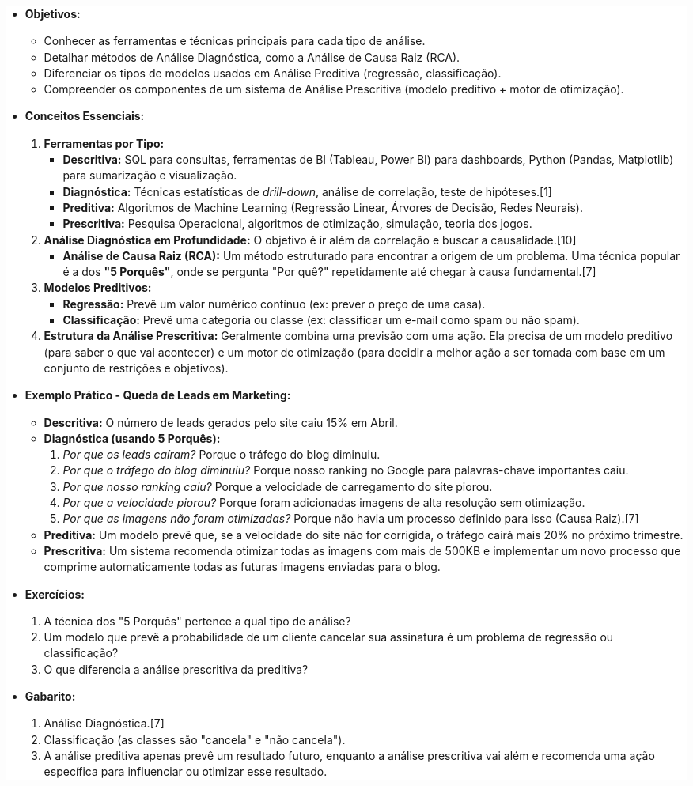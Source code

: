 *   **Objetivos:**
    *   Conhecer as ferramentas e técnicas principais para cada tipo de análise.
    *   Detalhar métodos de Análise Diagnóstica, como a Análise de Causa Raiz (RCA).
    *   Diferenciar os tipos de modelos usados em Análise Preditiva (regressão, classificação).
    *   Compreender os componentes de um sistema de Análise Prescritiva (modelo preditivo + motor de otimização).

*   **Conceitos Essenciais:**
    1.  **Ferramentas por Tipo:**
        *   **Descritiva:** SQL para consultas, ferramentas de BI (Tableau, Power BI) para dashboards, Python (Pandas, Matplotlib) para sumarização e visualização.
        *   **Diagnóstica:** Técnicas estatísticas de *drill-down*, análise de correlação, teste de hipóteses.[1]
        *   **Preditiva:** Algoritmos de Machine Learning (Regressão Linear, Árvores de Decisão, Redes Neurais).
        *   **Prescritiva:** Pesquisa Operacional, algoritmos de otimização, simulação, teoria dos jogos.
    2.  **Análise Diagnóstica em Profundidade:** O objetivo é ir além da correlação e buscar a causalidade.[10]
        *   **Análise de Causa Raiz (RCA):** Um método estruturado para encontrar a origem de um problema. Uma técnica popular é a dos **"5 Porquês"**, onde se pergunta "Por quê?" repetidamente até chegar à causa fundamental.[7]
    3.  **Modelos Preditivos:**
        *   **Regressão:** Prevê um valor numérico contínuo (ex: prever o preço de uma casa).
        *   **Classificação:** Prevê uma categoria ou classe (ex: classificar um e-mail como spam ou não spam).
    4.  **Estrutura da Análise Prescritiva:** Geralmente combina uma previsão com uma ação. Ela precisa de um modelo preditivo (para saber o que vai acontecer) e um motor de otimização (para decidir a melhor ação a ser tomada com base em um conjunto de restrições e objetivos).

*   **Exemplo Prático - Queda de Leads em Marketing:**
    *   **Descritiva:** O número de leads gerados pelo site caiu 15% em Abril.
    *   **Diagnóstica (usando 5 Porquês):**
        1.  *Por que os leads caíram?* Porque o tráfego do blog diminuiu.
        2.  *Por que o tráfego do blog diminuiu?* Porque nosso ranking no Google para palavras-chave importantes caiu.
        3.  *Por que nosso ranking caiu?* Porque a velocidade de carregamento do site piorou.
        4.  *Por que a velocidade piorou?* Porque foram adicionadas imagens de alta resolução sem otimização.
        5.  *Por que as imagens não foram otimizadas?* Porque não havia um processo definido para isso (Causa Raiz).[7]
    *   **Preditiva:** Um modelo prevê que, se a velocidade do site não for corrigida, o tráfego cairá mais 20% no próximo trimestre.
    *   **Prescritiva:** Um sistema recomenda otimizar todas as imagens com mais de 500KB e implementar um novo processo que comprime automaticamente todas as futuras imagens enviadas para o blog.

*   **Exercícios:**
    1.  A técnica dos "5 Porquês" pertence a qual tipo de análise?
    2.  Um modelo que prevê a probabilidade de um cliente cancelar sua assinatura é um problema de regressão ou classificação?
    3.  O que diferencia a análise prescritiva da preditiva?

*   **Gabarito:**
    1.  Análise Diagnóstica.[7]
    2.  Classificação (as classes são "cancela" e "não cancela").
    3.  A análise preditiva apenas prevê um resultado futuro, enquanto a análise prescritiva vai além e recomenda uma ação específica para influenciar ou otimizar esse resultado.
